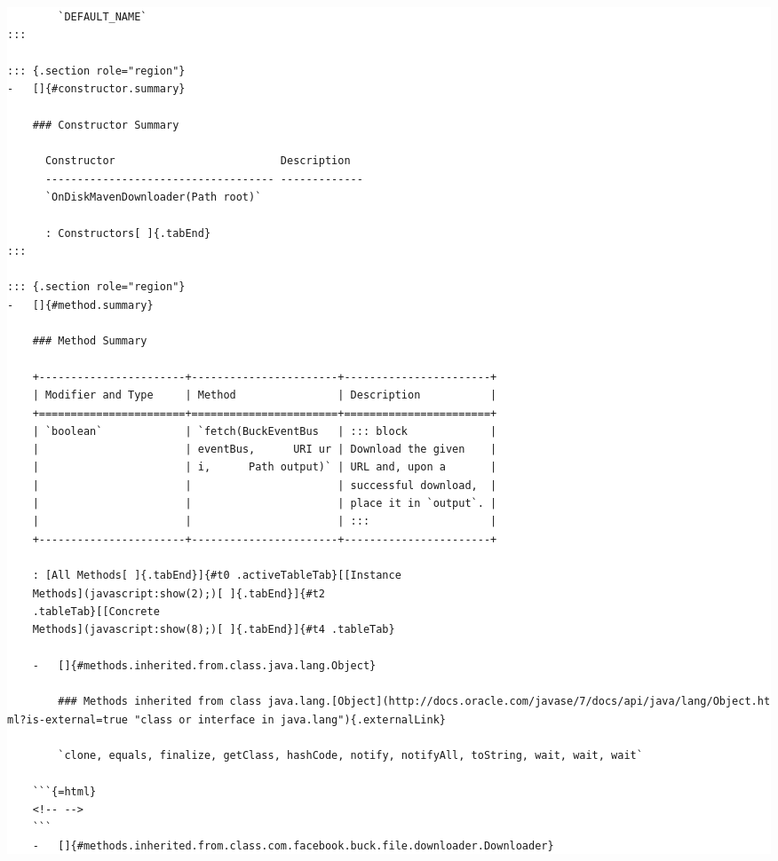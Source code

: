             `DEFAULT_NAME`
    :::

    ::: {.section role="region"}
    -   []{#constructor.summary}

        ### Constructor Summary

          Constructor                          Description
          ------------------------------------ -------------
          `OnDiskMavenDownloader​(Path root)`    

          : Constructors[ ]{.tabEnd}
    :::

    ::: {.section role="region"}
    -   []{#method.summary}

        ### Method Summary

        +-----------------------+-----------------------+-----------------------+
        | Modifier and Type     | Method                | Description           |
        +=======================+=======================+=======================+
        | `boolean`             | `fetch​(BuckEventBus   | ::: block             |
        |                       | eventBus,      URI ur | Download the given    |
        |                       | i,      Path output)` | URL and, upon a       |
        |                       |                       | successful download,  |
        |                       |                       | place it in `output`. |
        |                       |                       | :::                   |
        +-----------------------+-----------------------+-----------------------+

        : [All Methods[ ]{.tabEnd}]{#t0 .activeTableTab}[[Instance
        Methods](javascript:show(2);)[ ]{.tabEnd}]{#t2
        .tableTab}[[Concrete
        Methods](javascript:show(8);)[ ]{.tabEnd}]{#t4 .tableTab}

        -   []{#methods.inherited.from.class.java.lang.Object}

            ### Methods inherited from class java.lang.[Object](http://docs.oracle.com/javase/7/docs/api/java/lang/Object.html?is-external=true "class or interface in java.lang"){.externalLink}

            `clone, equals, finalize, getClass, hashCode, notify, notifyAll, toString, wait, wait, wait`

        ```{=html}
        <!-- -->
        ```
        -   []{#methods.inherited.from.class.com.facebook.buck.file.downloader.Downloader}
